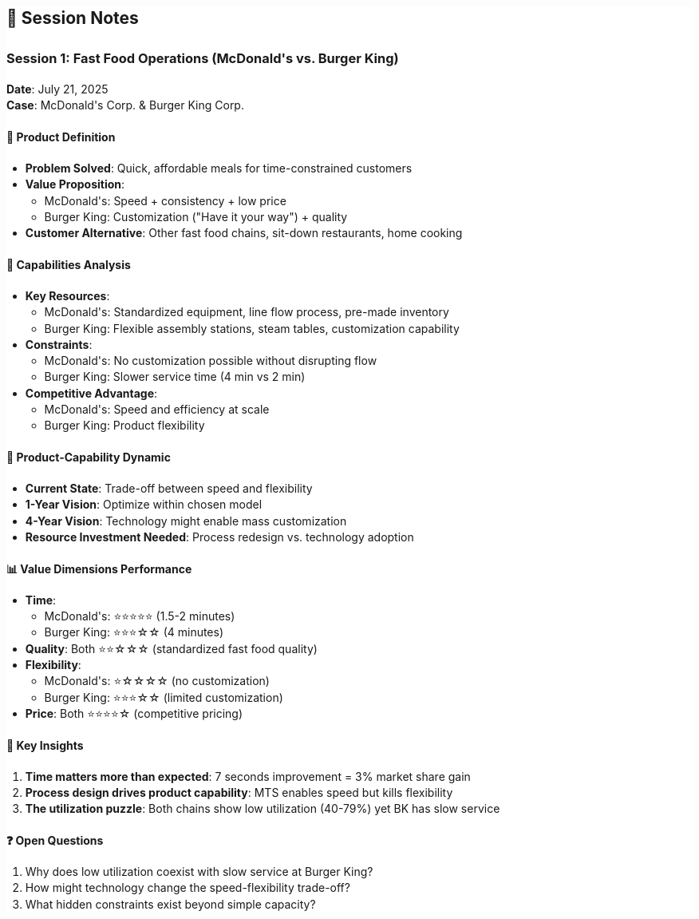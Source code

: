 
## 📝 Session Notes

### Session 1: Fast Food Operations (McDonald's vs. Burger King)
**Date**: July 21, 2025  
**Case**: McDonald's Corp. & Burger King Corp.

#### 🎯 Product Definition
- **Problem Solved**: Quick, affordable meals for time-constrained customers
- **Value Proposition**: 
  - McDonald's: Speed + consistency + low price
  - Burger King: Customization ("Have it your way") + quality
- **Customer Alternative**: Other fast food chains, sit-down restaurants, home cooking

#### 💪 Capabilities Analysis
- **Key Resources**: 
  - McDonald's: Standardized equipment, line flow process, pre-made inventory
  - Burger King: Flexible assembly stations, steam tables, customization capability
- **Constraints**: 
  - McDonald's: No customization possible without disrupting flow
  - Burger King: Slower service time (4 min vs 2 min)
- **Competitive Advantage**: 
  - McDonald's: Speed and efficiency at scale
  - Burger King: Product flexibility

#### 🔄 Product-Capability Dynamic
- **Current State**: Trade-off between speed and flexibility
- **1-Year Vision**: Optimize within chosen model
- **4-Year Vision**: Technology might enable mass customization
- **Resource Investment Needed**: Process redesign vs. technology adoption

#### 📊 Value Dimensions Performance
- **Time**: 
  - McDonald's: ⭐⭐⭐⭐⭐ (1.5-2 minutes)
  - Burger King: ⭐⭐⭐☆☆ (4 minutes)
- **Quality**: Both ⭐⭐☆☆☆ (standardized fast food quality)
- **Flexibility**: 
  - McDonald's: ⭐☆☆☆☆ (no customization)
  - Burger King: ⭐⭐⭐☆☆ (limited customization)
- **Price**: Both ⭐⭐⭐⭐☆ (competitive pricing)

#### 🔑 Key Insights
1. **Time matters more than expected**: 7 seconds improvement = 3% market share gain
2. **Process design drives product capability**: MTS enables speed but kills flexibility
3. **The utilization puzzle**: Both chains show low utilization (40-79%) yet BK has slow service

#### ❓ Open Questions
1. Why does low utilization coexist with slow service at Burger King?
2. How might technology change the speed-flexibility trade-off?
3. What hidden constraints exist beyond simple capacity?
